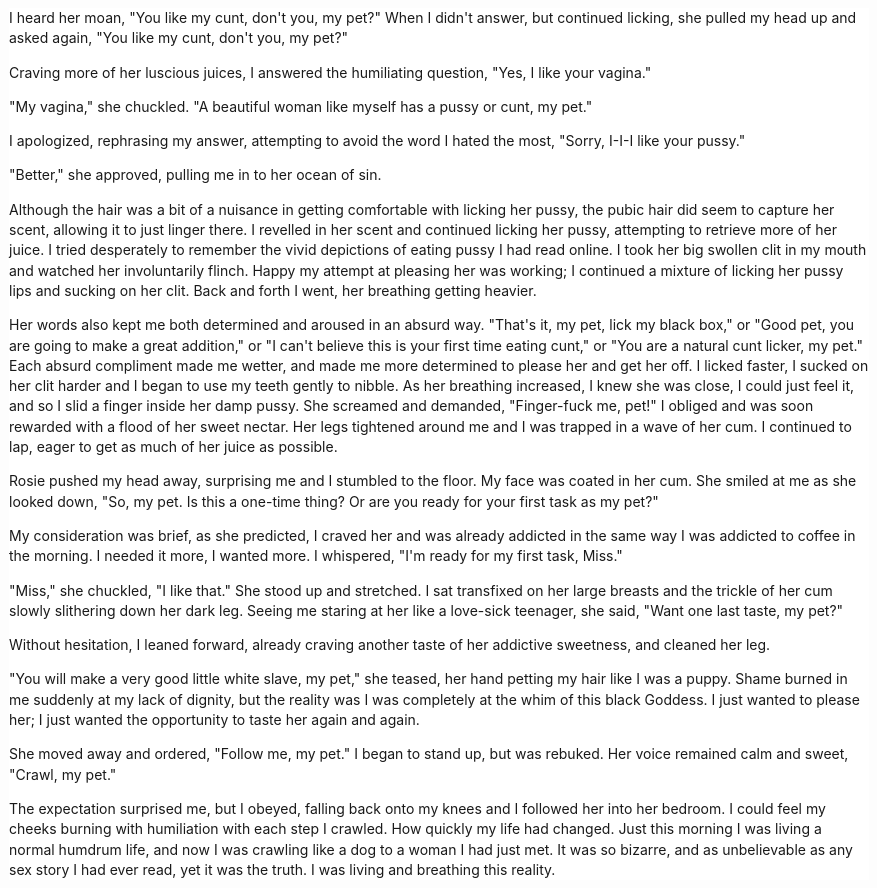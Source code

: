 I heard her moan, "You like my cunt, don't you, my pet?" When I didn't answer, but continued licking, she pulled my head up and asked again, "You like my cunt, don't you, my pet?" 

Craving more of her luscious juices, I answered the humiliating question, "Yes, I like your vagina." 

"My vagina," she chuckled. "A beautiful woman like myself has a pussy or cunt, my pet." 

I apologized, rephrasing my answer, attempting to avoid the word I hated the most, "Sorry, I-I-I like your pussy." 

"Better," she approved, pulling me in to her ocean of sin. 

Although the hair was a bit of a nuisance in getting comfortable with licking her pussy, the pubic hair did seem to capture her scent, allowing it to just linger there. I revelled in her scent and continued licking her pussy, attempting to retrieve more of her juice. I tried desperately to remember the vivid depictions of eating pussy I had read online. I took her big swollen clit in my mouth and watched her involuntarily flinch. Happy my attempt at pleasing her was working; I continued a mixture of licking her pussy lips and sucking on her clit. Back and forth I went, her breathing getting heavier. 

Her words also kept me both determined and aroused in an absurd way. "That's it, my pet, lick my black box," or "Good pet, you are going to make a great addition," or "I can't believe this is your first time eating cunt," or "You are a natural cunt licker, my pet." Each absurd compliment made me wetter, and made me more determined to please her and get her off. I licked faster, I sucked on her clit harder and I began to use my teeth gently to nibble. As her breathing increased, I knew she was close, I could just feel it, and so I slid a finger inside her damp pussy. She screamed and demanded, "Finger-fuck me, pet!" I obliged and was soon rewarded with a flood of her sweet nectar. Her legs tightened around me and I was trapped in a wave of her cum. I continued to lap, eager to get as much of her juice as possible. 

Rosie pushed my head away, surprising me and I stumbled to the floor. My face was coated in her cum. She smiled at me as she looked down, "So, my pet. Is this a one-time thing? Or are you ready for your first task as my pet?" 

My consideration was brief, as she predicted, I craved her and was already addicted in the same way I was addicted to coffee in the morning. I needed it more, I wanted more. I whispered, "I'm ready for my first task, Miss." 

"Miss," she chuckled, "I like that." She stood up and stretched. I sat transfixed on her large breasts and the trickle of her cum slowly slithering down her dark leg. Seeing me staring at her like a love-sick teenager, she said, "Want one last taste, my pet?" 

Without hesitation, I leaned forward, already craving another taste of her addictive sweetness, and cleaned her leg. 

"You will make a very good little white slave, my pet," she teased, her hand petting my hair like I was a puppy. Shame burned in me suddenly at my lack of dignity, but the reality was I was completely at the whim of this black Goddess. I just wanted to please her; I just wanted the opportunity to taste her again and again. 

She moved away and ordered, "Follow me, my pet." I began to stand up, but was rebuked. Her voice remained calm and sweet, "Crawl, my pet." 

The expectation surprised me, but I obeyed, falling back onto my knees and I followed her into her bedroom. I could feel my cheeks burning with humiliation with each step I crawled. How quickly my life had changed. Just this morning I was living a normal humdrum life, and now I was crawling like a dog to a woman I had just met. It was so bizarre, and as unbelievable as any sex story I had ever read, yet it was the truth. I was living and breathing this reality. 
